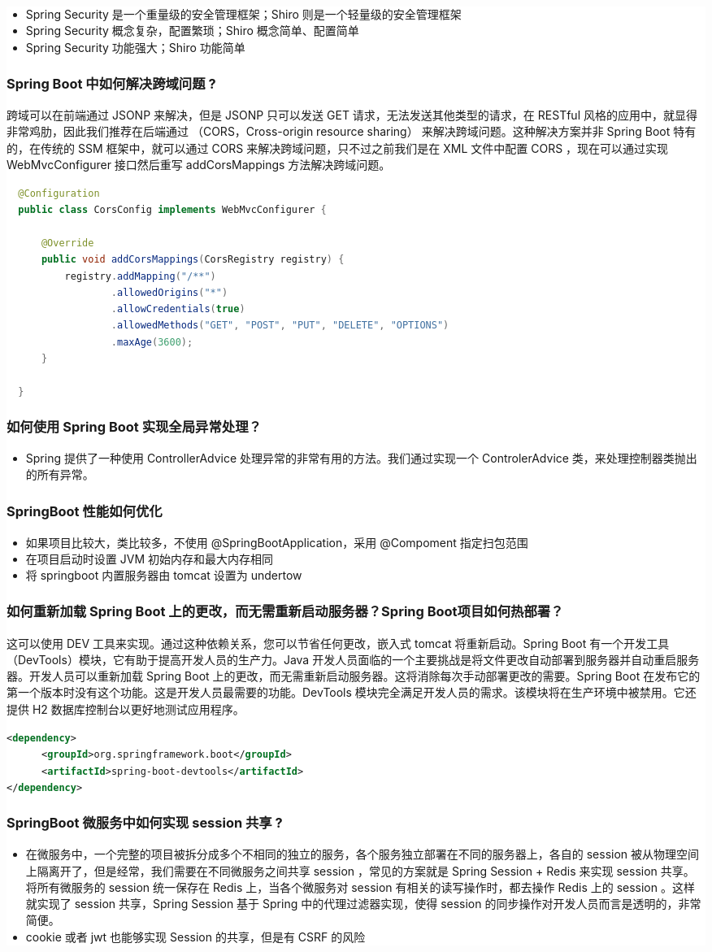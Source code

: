 - Spring Security 是一个重量级的安全管理框架；Shiro 则是一个轻量级的安全管理框架
- Spring Security 概念复杂，配置繁琐；Shiro 概念简单、配置简单
- Spring Security 功能强大；Shiro 功能简单

### Spring Boot 中如何解决跨域问题 ?

跨域可以在前端通过 JSONP 来解决，但是 JSONP 只可以发送 GET 请求，无法发送其他类型的请求，在 RESTful 风格的应用中，就显得非常鸡肋，因此我们推荐在后端通过 （CORS，Cross-origin resource sharing） 来解决跨域问题。这种解决方案并非 Spring Boot 特有的，在传统的 SSM 框架中，就可以通过 CORS 来解决跨域问题，只不过之前我们是在 XML 文件中配置 CORS ，现在可以通过实现 WebMvcConfigurer 接口然后重写 addCorsMappings 方法解决跨域问题。

```java
  @Configuration
  public class CorsConfig implements WebMvcConfigurer {

      @Override
      public void addCorsMappings(CorsRegistry registry) {
          registry.addMapping("/**")
                  .allowedOrigins("*")
                  .allowCredentials(true)
                  .allowedMethods("GET", "POST", "PUT", "DELETE", "OPTIONS")
                  .maxAge(3600);
      }

  }
```

### 如何使用 Spring Boot 实现全局异常处理？

- Spring 提供了一种使用 ControllerAdvice 处理异常的非常有用的方法。我们通过实现一个 ControlerAdvice 类，来处理控制器类抛出的所有异常。

### SpringBoot 性能如何优化

- 如果项目比较大，类比较多，不使用 @SpringBootApplication，采用 @Compoment 指定扫包范围
- 在项目启动时设置 JVM 初始内存和最大内存相同
- 将 springboot 内置服务器由 tomcat 设置为 undertow

### 如何重新加载 Spring Boot 上的更改，而无需重新启动服务器？Spring Boot项目如何热部署？

这可以使用 DEV 工具来实现。通过这种依赖关系，您可以节省任何更改，嵌入式 tomcat 将重新启动。Spring Boot 有一个开发工具（DevTools）模块，它有助于提高开发人员的生产力。Java 开发人员面临的一个主要挑战是将文件更改自动部署到服务器并自动重启服务器。开发人员可以重新加载 Spring Boot 上的更改，而无需重新启动服务器。这将消除每次手动部署更改的需要。Spring Boot 在发布它的第一个版本时没有这个功能。这是开发人员最需要的功能。DevTools 模块完全满足开发人员的需求。该模块将在生产环境中被禁用。它还提供 H2 数据库控制台以更好地测试应用程序。

```xml
<dependency>
      <groupId>org.springframework.boot</groupId>
      <artifactId>spring-boot-devtools</artifactId>
</dependency>
```

### SpringBoot 微服务中如何实现 session 共享 ?

- 在微服务中，一个完整的项目被拆分成多个不相同的独立的服务，各个服务独立部署在不同的服务器上，各自的 session 被从物理空间上隔离开了，但是经常，我们需要在不同微服务之间共享 session ，常见的方案就是 Spring Session + Redis 来实现 session 共享。将所有微服务的 session 统一保存在 Redis 上，当各个微服务对 session 有相关的读写操作时，都去操作 Redis 上的 session 。这样就实现了 session 共享，Spring Session 基于 Spring 中的代理过滤器实现，使得 session 的同步操作对开发人员而言是透明的，非常简便。
- cookie 或者 jwt 也能够实现 Session 的共享，但是有 CSRF 的风险
